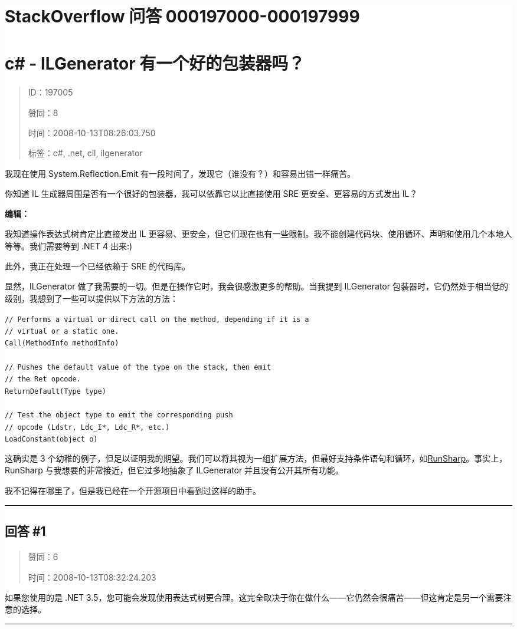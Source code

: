 # StackOverflow 问答 000197000-000197999

# c# - ILGenerator 有一个好的包装器吗？

> ID：197005
> 
> 赞同：8
> 
> 时间：2008-10-13T08:26:03.750
> 
> 标签：c#, .net, cil, ilgenerator

我现在使用 System.Reflection.Emit 有一段时间了，发现它（谁没有？）和容易出错一样痛苦。

你知道 IL 生成器周围是否有一个很好的包装器，我可以依靠它以比直接使用 SRE 更安全、更容易的方式发出 IL？

**编辑：**

我知道操作表达式树肯定比直接发出 IL 更容易、更安全，但它们现在也有一些限制。我不能创建代码块、使用循环、声明和使用几个本地人等等。我们需要等到 .NET 4 出来:)

此外，我正在处理一个已经依赖于 SRE 的代码库。

显然，ILGenerator 做了我需要的一切。但是在操作它时，我会很感激更多的帮助。当我提到 ILGenerator 包装器时，它仍然处于相当低的级别，我想到了一些可以提供以下方法的方法：

```
// Performs a virtual or direct call on the method, depending if it is a 
// virtual or a static one.
Call(MethodInfo methodInfo)

// Pushes the default value of the type on the stack, then emit 
// the Ret opcode.
ReturnDefault(Type type)

// Test the object type to emit the corresponding push 
// opcode (Ldstr, Ldc_I*, Ldc_R*, etc.)
LoadConstant(object o) 
```

这确实是 3 个幼稚的例子，但足以证明我的期望。我们可以将其视为一组扩展方法，但最好支持条件语句和循环，如[RunSharp](http://www.codeproject.com/KB/dotnet/runsharp.aspx)。事实上，RunSharp 与我想要的非常接近，但它过多地抽象了 ILGenerator 并且没有公开其所有功能。

我不记得在哪里了，但是我已经在一个开源项目中看到过这样的助手。

* * *

## 回答 #1

> 赞同：6
> 
> 时间：2008-10-13T08:32:24.203

如果您使用的是 .NET 3.5，您可能会发现使用表达式树更合理。这完全取决于你在做什么——它仍然会很痛苦——但这肯定是另一个需要注意的选择。

* * *
